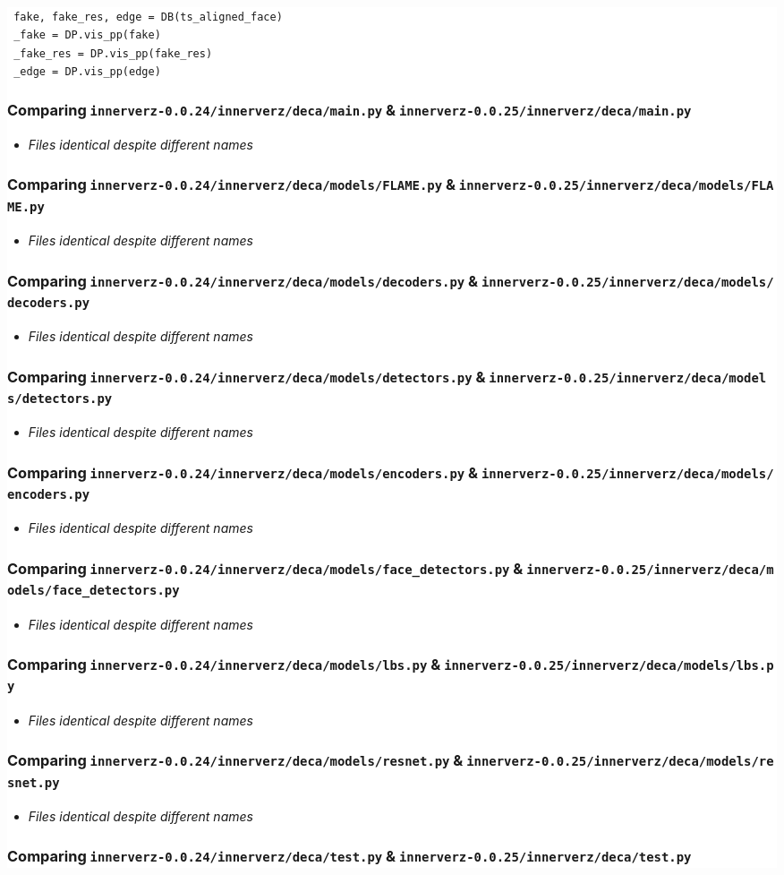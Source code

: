 ```diff
 fake, fake_res, edge = DB(ts_aligned_face)
 _fake = DP.vis_pp(fake)
 _fake_res = DP.vis_pp(fake_res)
 _edge = DP.vis_pp(edge)
```

### Comparing `innerverz-0.0.24/innerverz/deca/main.py` & `innerverz-0.0.25/innerverz/deca/main.py`

 * *Files identical despite different names*

### Comparing `innerverz-0.0.24/innerverz/deca/models/FLAME.py` & `innerverz-0.0.25/innerverz/deca/models/FLAME.py`

 * *Files identical despite different names*

### Comparing `innerverz-0.0.24/innerverz/deca/models/decoders.py` & `innerverz-0.0.25/innerverz/deca/models/decoders.py`

 * *Files identical despite different names*

### Comparing `innerverz-0.0.24/innerverz/deca/models/detectors.py` & `innerverz-0.0.25/innerverz/deca/models/detectors.py`

 * *Files identical despite different names*

### Comparing `innerverz-0.0.24/innerverz/deca/models/encoders.py` & `innerverz-0.0.25/innerverz/deca/models/encoders.py`

 * *Files identical despite different names*

### Comparing `innerverz-0.0.24/innerverz/deca/models/face_detectors.py` & `innerverz-0.0.25/innerverz/deca/models/face_detectors.py`

 * *Files identical despite different names*

### Comparing `innerverz-0.0.24/innerverz/deca/models/lbs.py` & `innerverz-0.0.25/innerverz/deca/models/lbs.py`

 * *Files identical despite different names*

### Comparing `innerverz-0.0.24/innerverz/deca/models/resnet.py` & `innerverz-0.0.25/innerverz/deca/models/resnet.py`

 * *Files identical despite different names*

### Comparing `innerverz-0.0.24/innerverz/deca/test.py` & `innerverz-0.0.25/innerverz/deca/test.py`
